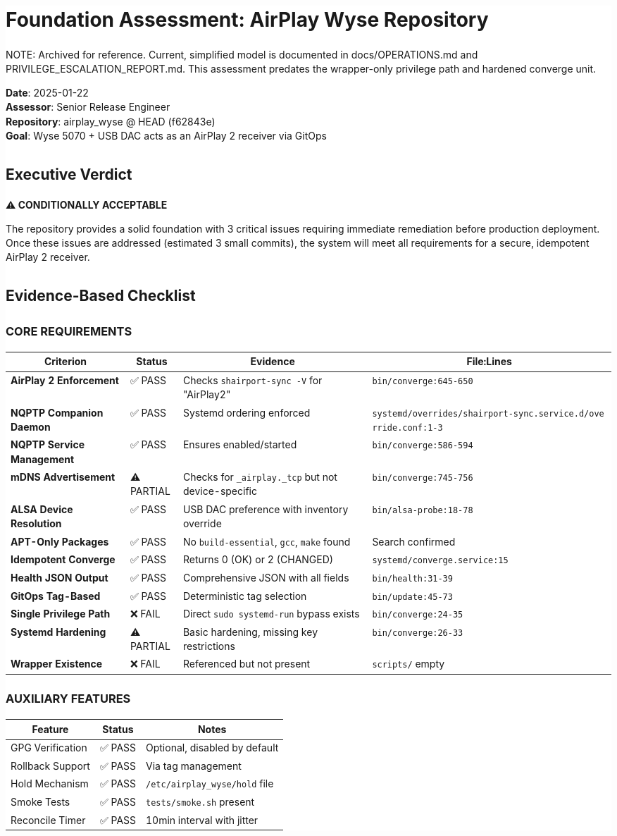 # Foundation Assessment: AirPlay Wyse Repository

NOTE: Archived for reference. Current, simplified model is documented in docs/OPERATIONS.md and PRIVILEGE_ESCALATION_REPORT.md. This assessment predates the wrapper-only privilege path and hardened converge unit.

**Date**: 2025-01-22  
**Assessor**: Senior Release Engineer  
**Repository**: airplay_wyse @ HEAD (f62843e)  
**Goal**: Wyse 5070 + USB DAC acts as an AirPlay 2 receiver via GitOps

## Executive Verdict

**⚠️ CONDITIONALLY ACCEPTABLE**

The repository provides a solid foundation with 3 critical issues requiring immediate remediation before production deployment. Once these issues are addressed (estimated 3 small commits), the system will meet all requirements for a secure, idempotent AirPlay 2 receiver.

## Evidence-Based Checklist

### CORE REQUIREMENTS

| Criterion | Status | Evidence | File:Lines |
|-----------|--------|----------|------------|
| **AirPlay 2 Enforcement** | ✅ PASS | Checks `shairport-sync -V` for "AirPlay2" | `bin/converge:645-650` |
| **NQPTP Companion Daemon** | ✅ PASS | Systemd ordering enforced | `systemd/overrides/shairport-sync.service.d/override.conf:1-3` |
| **NQPTP Service Management** | ✅ PASS | Ensures enabled/started | `bin/converge:586-594` |
| **mDNS Advertisement** | ⚠️ PARTIAL | Checks for `_airplay._tcp` but not device-specific | `bin/converge:745-756` |
| **ALSA Device Resolution** | ✅ PASS | USB DAC preference with inventory override | `bin/alsa-probe:18-78` |
| **APT-Only Packages** | ✅ PASS | No `build-essential`, `gcc`, `make` found | Search confirmed |
| **Idempotent Converge** | ✅ PASS | Returns 0 (OK) or 2 (CHANGED) | `systemd/converge.service:15` |
| **Health JSON Output** | ✅ PASS | Comprehensive JSON with all fields | `bin/health:31-39` |
| **GitOps Tag-Based** | ✅ PASS | Deterministic tag selection | `bin/update:45-73` |
| **Single Privilege Path** | ❌ FAIL | Direct `sudo systemd-run` bypass exists | `bin/converge:24-35` |
| **Systemd Hardening** | ⚠️ PARTIAL | Basic hardening, missing key restrictions | `bin/converge:26-33` |
| **Wrapper Existence** | ❌ FAIL | Referenced but not present | `scripts/` empty |

### AUXILIARY FEATURES

| Feature | Status | Notes |
|---------|--------|-------|
| GPG Verification | ✅ PASS | Optional, disabled by default |
| Rollback Support | ✅ PASS | Via tag management |
| Hold Mechanism | ✅ PASS | `/etc/airplay_wyse/hold` file |
| Smoke Tests | ✅ PASS | `tests/smoke.sh` present |
| Reconcile Timer | ✅ PASS | 10min interval with jitter |
